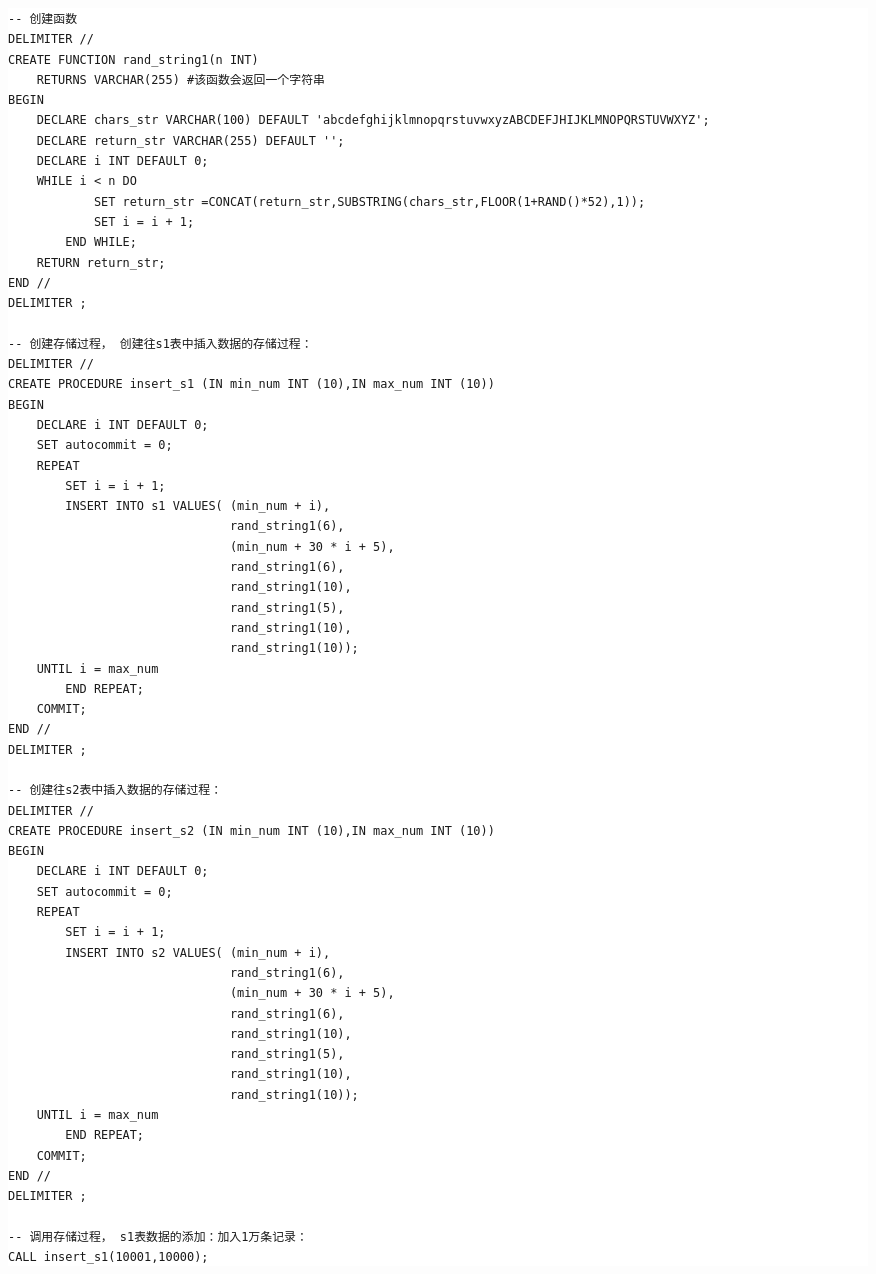 ```mysql
-- 创建函数
DELIMITER //
CREATE FUNCTION rand_string1(n INT)
    RETURNS VARCHAR(255) #该函数会返回一个字符串 
BEGIN
    DECLARE chars_str VARCHAR(100) DEFAULT 'abcdefghijklmnopqrstuvwxyzABCDEFJHIJKLMNOPQRSTUVWXYZ';
    DECLARE return_str VARCHAR(255) DEFAULT '';
    DECLARE i INT DEFAULT 0;
    WHILE i < n DO
            SET return_str =CONCAT(return_str,SUBSTRING(chars_str,FLOOR(1+RAND()*52),1));
            SET i = i + 1;
        END WHILE;
    RETURN return_str;
END //
DELIMITER ;

-- 创建存储过程， 创建往s1表中插入数据的存储过程：
DELIMITER //
CREATE PROCEDURE insert_s1 (IN min_num INT (10),IN max_num INT (10))
BEGIN
    DECLARE i INT DEFAULT 0;
    SET autocommit = 0;
    REPEAT
        SET i = i + 1;
        INSERT INTO s1 VALUES( (min_num + i),
                               rand_string1(6),
                               (min_num + 30 * i + 5),
                               rand_string1(6),
                               rand_string1(10),
                               rand_string1(5),
                               rand_string1(10),
                               rand_string1(10));
    UNTIL i = max_num
        END REPEAT;
    COMMIT;
END //
DELIMITER ;

-- 创建往s2表中插入数据的存储过程：
DELIMITER //
CREATE PROCEDURE insert_s2 (IN min_num INT (10),IN max_num INT (10))
BEGIN
    DECLARE i INT DEFAULT 0;
    SET autocommit = 0;
    REPEAT
        SET i = i + 1;
        INSERT INTO s2 VALUES( (min_num + i),
                               rand_string1(6),
                               (min_num + 30 * i + 5),
                               rand_string1(6),
                               rand_string1(10),
                               rand_string1(5),
                               rand_string1(10),
                               rand_string1(10));
    UNTIL i = max_num
        END REPEAT;
    COMMIT;
END //
DELIMITER ;

-- 调用存储过程， s1表数据的添加：加入1万条记录：
CALL insert_s1(10001,10000);

```